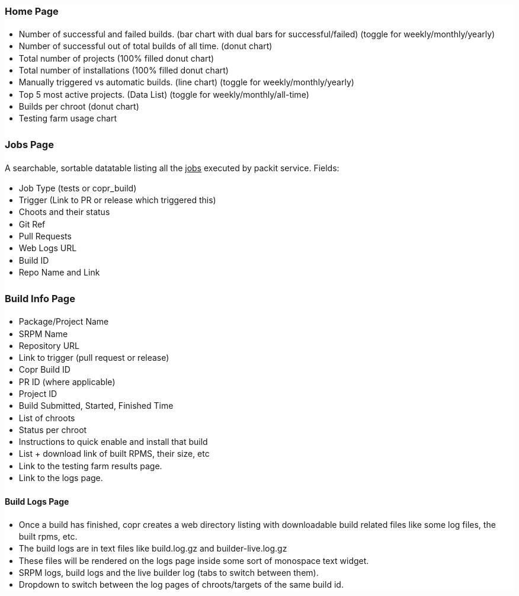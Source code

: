 ### Home Page

- Number of successful and failed builds. (bar chart with dual bars for successful/failed) (toggle for weekly/monthly/yearly)
- Number of successful out of total builds of all time. (donut chart)
- Total number of projects (100% filled donut chart)
- Total number of installations (100% filled donut chart)
- Manually triggered vs automatic builds. (line chart) (toggle for weekly/monthly/yearly)
- Top 5 most active projects. (Data List) (toggle for weekly/monthly/all-time)
- Builds per chroot (donut chart)
- Testing farm usage chart

### Jobs Page

A searchable, sortable datatable listing all the [jobs](https://packit.dev/docs/configuration/#packit-service-jobs) executed by packit service.
Fields:

- Job Type (tests or copr_build)
- Trigger (Link to PR or release which triggered this)
- Choots and their status
- Git Ref
- Pull Requests
- Web Logs URL
- Build ID
- Repo Name and Link

### Build Info Page

- Package/Project Name
- SRPM Name
- Repository URL
- Link to trigger (pull request or release)
- Copr Build ID
- PR ID (where applicable)
- Project ID
- Build Submitted, Started, Finished Time
- List of chroots
- Status per chroot
- Instructions to quick enable and install that build
- List + download link of built RPMS, their size, etc
- Link to the testing farm results page.
- Link to the logs page.

#### Build Logs Page

- Once a build has finished, copr creates a web directory listing with downloadable build related files like some log files, the built rpms, etc.
- The build logs are in text files like build.log.gz and builder-live.log.gz
- These files will be rendered on the logs page inside some sort of monospace text widget.
- SRPM logs, build logs and the live builder log (tabs to switch between them).
- Dropdown to switch between the log pages of chroots/targets of the same build id.

